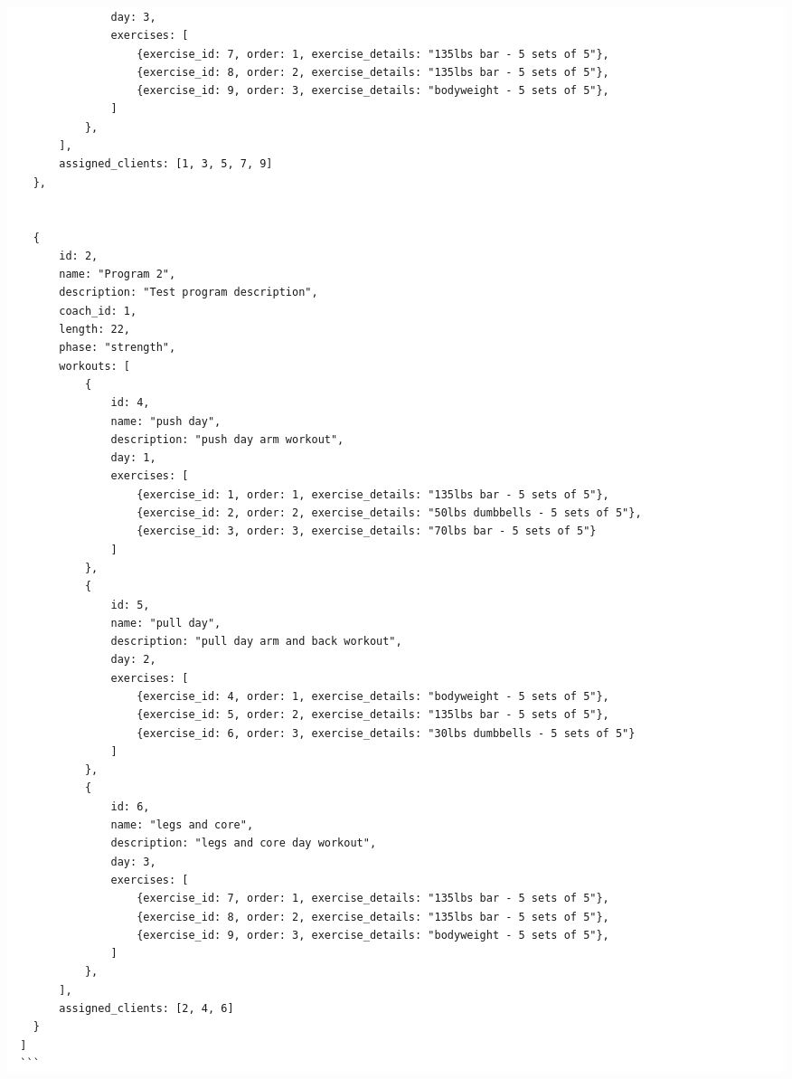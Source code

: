                     day: 3, 
                    exercises: [
                        {exercise_id: 7, order: 1, exercise_details: "135lbs bar - 5 sets of 5"},
                        {exercise_id: 8, order: 2, exercise_details: "135lbs bar - 5 sets of 5"},
                        {exercise_id: 9, order: 3, exercise_details: "bodyweight - 5 sets of 5"},
                    ]
                },
            ],
            assigned_clients: [1, 3, 5, 7, 9]
        },


        {
            id: 2, 
            name: "Program 2", 
            description: "Test program description", 
            coach_id: 1, 
            length: 22, 
            phase: "strength",
            workouts: [
                {
                    id: 4, 
                    name: "push day", 
                    description: "push day arm workout", 
                    day: 1, 
                    exercises: [
                        {exercise_id: 1, order: 1, exercise_details: "135lbs bar - 5 sets of 5"},
                        {exercise_id: 2, order: 2, exercise_details: "50lbs dumbbells - 5 sets of 5"},
                        {exercise_id: 3, order: 3, exercise_details: "70lbs bar - 5 sets of 5"}
                    ]
                }, 
                {
                    id: 5, 
                    name: "pull day", 
                    description: "pull day arm and back workout", 
                    day: 2, 
                    exercises: [
                        {exercise_id: 4, order: 1, exercise_details: "bodyweight - 5 sets of 5"},
                        {exercise_id: 5, order: 2, exercise_details: "135lbs bar - 5 sets of 5"},
                        {exercise_id: 6, order: 3, exercise_details: "30lbs dumbbells - 5 sets of 5"}
                    ]
                },
                {
                    id: 6, 
                    name: "legs and core", 
                    description: "legs and core day workout", 
                    day: 3, 
                    exercises: [
                        {exercise_id: 7, order: 1, exercise_details: "135lbs bar - 5 sets of 5"},
                        {exercise_id: 8, order: 2, exercise_details: "135lbs bar - 5 sets of 5"},
                        {exercise_id: 9, order: 3, exercise_details: "bodyweight - 5 sets of 5"},
                    ]
                },
            ],
            assigned_clients: [2, 4, 6]
        }      
      ]
      ```
